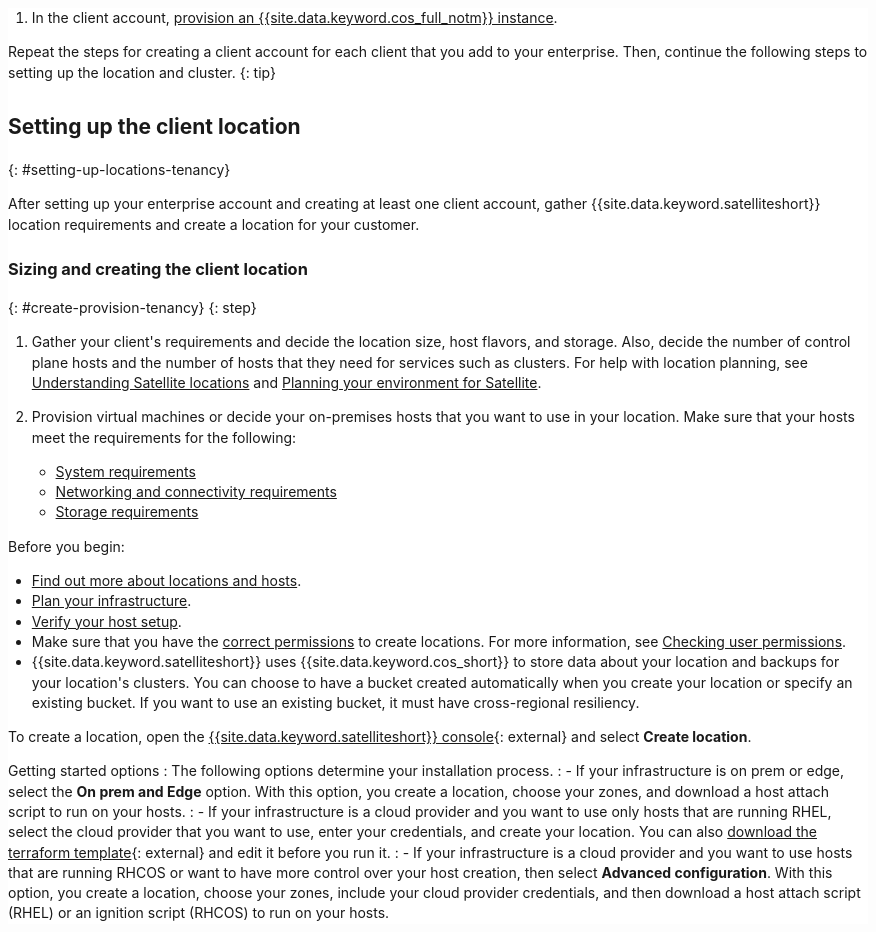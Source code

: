 1. In the client account, [provision an {{site.data.keyword.cos_full_notm}} instance](/docs/monitoring?topic=monitoring-provision#provision).


Repeat the steps for creating a client account for each client that you add to your enterprise. Then, continue the following steps to setting up the location and cluster.
{: tip}



## Setting up the client location
{: #setting-up-locations-tenancy}

After setting up your enterprise account and creating at least one client account, gather {{site.data.keyword.satelliteshort}} location requirements and create a location for your customer.

### Sizing and creating the client location
{: #create-provision-tenancy}
{: step}

1. Gather your client's requirements and decide the location size, host flavors, and storage. Also, decide the number of control plane hosts and the number of hosts that they need for services such as clusters. For help with location planning, see [Understanding Satellite locations](/docs/satellite?topic=satellite-location-sizing) and [Planning your environment for Satellite](/docs/satellite?topic=satellite-infrastructure-plan).

1. Provision virtual machines or decide your on-premises hosts that you want to use in your location. Make sure that your hosts meet the requirements for the following:
    * [System requirements](/docs/satellite?topic=satellite-host-reqs)
    * [Networking and connectivity requirements](/docs/satellite?topic=satellite-reqs-host-network)
    * [Storage requirements](/docs/satellite?topic=satellite-reqs-host-storage)
    
Before you begin:

- [Find out more about locations and hosts](/docs/satellite?topic=satellite-location-host).
- [Plan your infrastructure](/docs/satellite?topic=satellite-infrastructure-plan).
- [Verify your host setup](/docs/satellite?topic=satellite-host-network-check).
- Make sure that you have the [correct permissions](/docs/satellite?topic=satellite-iam#iam-roles-usecases) to create locations. For more information, see [Checking user permissions](/docs/satellite?topic=satellite-iam-assign-access#checking-perms).
- {{site.data.keyword.satelliteshort}} uses {{site.data.keyword.cos_short}} to store data about your location and backups for your location's clusters. You can choose to have a bucket created automatically when you create your location or specify an existing bucket. If you want to use an existing bucket, it must have cross-regional resiliency.


To create a location, open the [{{site.data.keyword.satelliteshort}} console](https://cloud.ibm.com/satellite/locations){: external} and select **Create location**.

Getting started options
:    The following options determine your installation process.
:    - If your infrastructure is on prem or edge, select the **On prem and Edge** option. With this option, you create a location, choose your zones, and download a host attach script to run on your hosts.
:    - If your infrastructure is a cloud provider and you want to use only hosts that are running RHEL, select the cloud provider that you want to use, enter your credentials, and create your location. You can also [download the terraform template](https://github.com/terraform-ibm-modules/terraform-ibm-satellite/tree/main/examples){: external} and edit it before you run it.
:    - If your infrastructure is a cloud provider and you want to use hosts that are running RHCOS or want to have more control over your host creation, then select **Advanced configuration**. With this option, you create a location, choose your zones, include your cloud provider credentials, and then download a host attach script (RHEL) or an ignition script (RHCOS) to run on your hosts.
